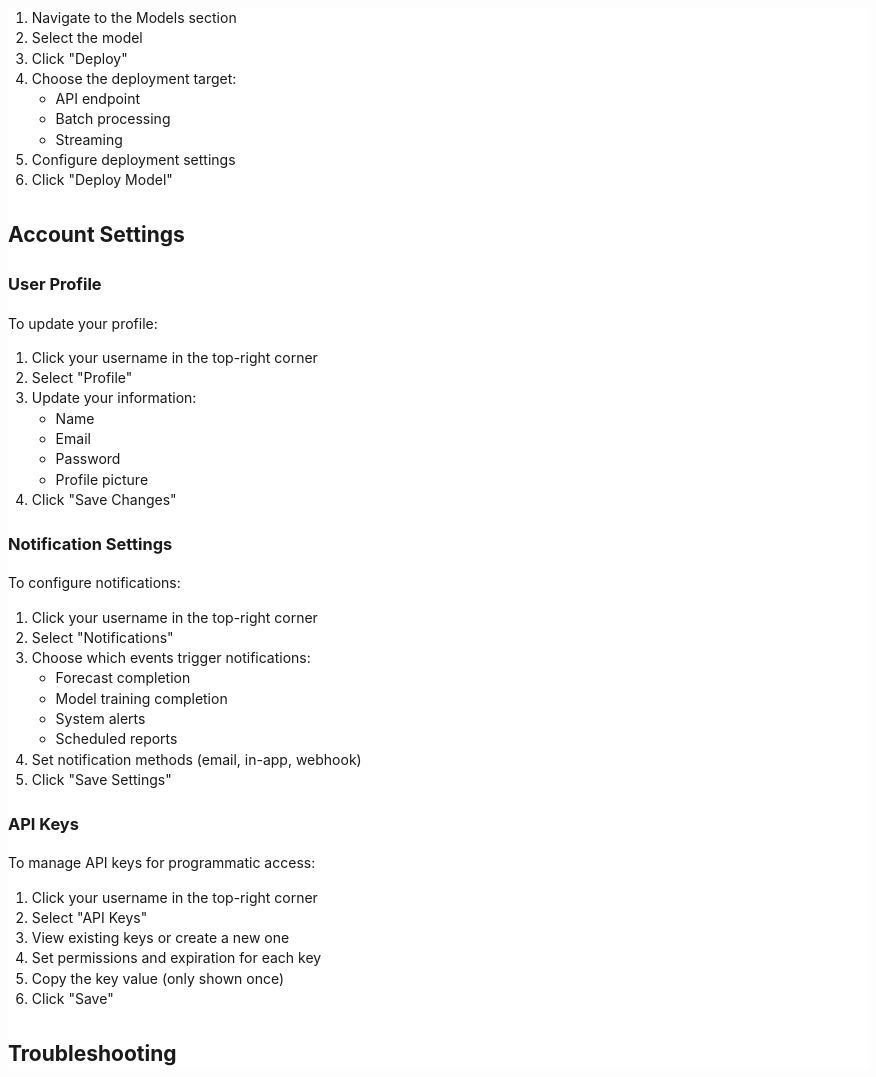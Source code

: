 1. Navigate to the Models section
2. Select the model
3. Click "Deploy"
4. Choose the deployment target:
   - API endpoint
   - Batch processing
   - Streaming
5. Configure deployment settings
6. Click "Deploy Model"

## Account Settings

### User Profile

To update your profile:

1. Click your username in the top-right corner
2. Select "Profile"
3. Update your information:
   - Name
   - Email
   - Password
   - Profile picture
4. Click "Save Changes"

### Notification Settings

To configure notifications:

1. Click your username in the top-right corner
2. Select "Notifications"
3. Choose which events trigger notifications:
   - Forecast completion
   - Model training completion
   - System alerts
   - Scheduled reports
4. Set notification methods (email, in-app, webhook)
5. Click "Save Settings"

### API Keys

To manage API keys for programmatic access:

1. Click your username in the top-right corner
2. Select "API Keys"
3. View existing keys or create a new one
4. Set permissions and expiration for each key
5. Copy the key value (only shown once)
6. Click "Save"

## Troubleshooting
